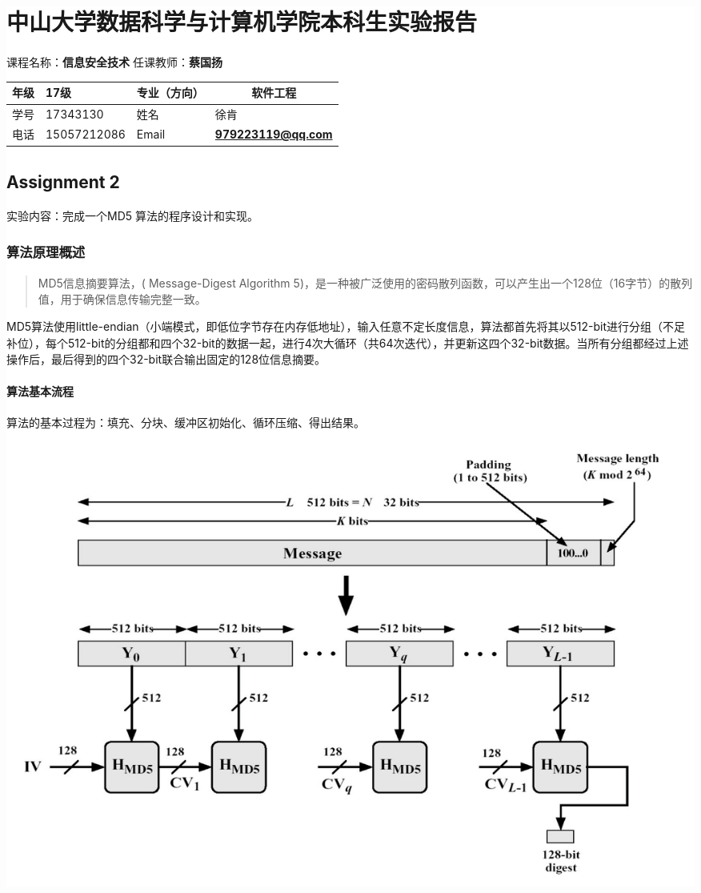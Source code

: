 # 中山大学数据科学与计算机学院本科生实验报告



课程名称：**信息安全技术**                       任课教师：**蔡国扬**

| 年级 | 17级        | 专业（方向） | 软件工程             |
| :--- | :---------- | ------------ | -------------------- |
| 学号 | 17343130    | 姓名         | 徐肯                 |
| 电话 | 15057212086 | Email        | **979223119@qq.com** |



## Assignment 2

实验内容：完成一个MD5 算法的程序设计和实现。

### 算法原理概述

> MD5信息摘要算法，( Message-Digest Algorithm 5)，是一种被广泛使用的密码散列函数，可以产生出一个128位（16字节）的散列值，用于确保信息传输完整一致。

MD5算法使用little-endian（小端模式，即低位字节存在内存低地址），输入任意不定长度信息，算法都首先将其以512-bit进行分组（不足补位），每个512-bit的分组都和四个32-bit的数据一起，进行4次大循环（共64次迭代），并更新这四个32-bit数据。当所有分组都经过上述操作后，最后得到的四个32-bit联合输出固定的128位信息摘要。

#### 算法基本流程

算法的基本过程为：填充、分块、缓冲区初始化、循环压缩、得出结果。 

![](./img/total.png)
